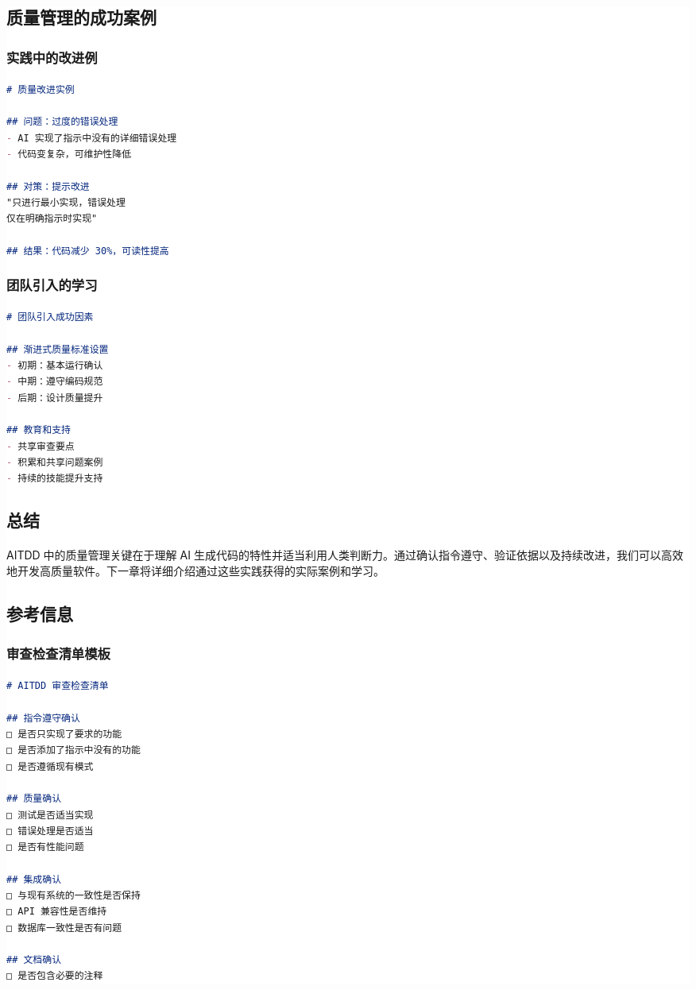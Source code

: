 ## 质量管理的成功案例

### 实践中的改进例

```markdown
# 质量改进实例

## 问题：过度的错误处理
- AI 实现了指示中没有的详细错误处理
- 代码变复杂，可维护性降低

## 对策：提示改进
"只进行最小实现，错误处理
仅在明确指示时实现"

## 结果：代码减少 30%，可读性提高
```

### 团队引入的学习

```markdown
# 团队引入成功因素

## 渐进式质量标准设置
- 初期：基本运行确认
- 中期：遵守编码规范
- 后期：设计质量提升

## 教育和支持
- 共享审查要点
- 积累和共享问题案例
- 持续的技能提升支持
```

## 总结

AITDD 中的质量管理关键在于理解 AI 生成代码的特性并适当利用人类判断力。通过确认指令遵守、验证依据以及持续改进，我们可以高效地开发高质量软件。下一章将详细介绍通过这些实践获得的实际案例和学习。

## 参考信息

### 审查检查清单模板

```markdown
# AITDD 审查检查清单

## 指令遵守确认
□ 是否只实现了要求的功能
□ 是否添加了指示中没有的功能
□ 是否遵循现有模式

## 质量确认
□ 测试是否适当实现
□ 错误处理是否适当
□ 是否有性能问题

## 集成确认
□ 与现有系统的一致性是否保持
□ API 兼容性是否维持
□ 数据库一致性是否有问题

## 文档确认
□ 是否包含必要的注释
```